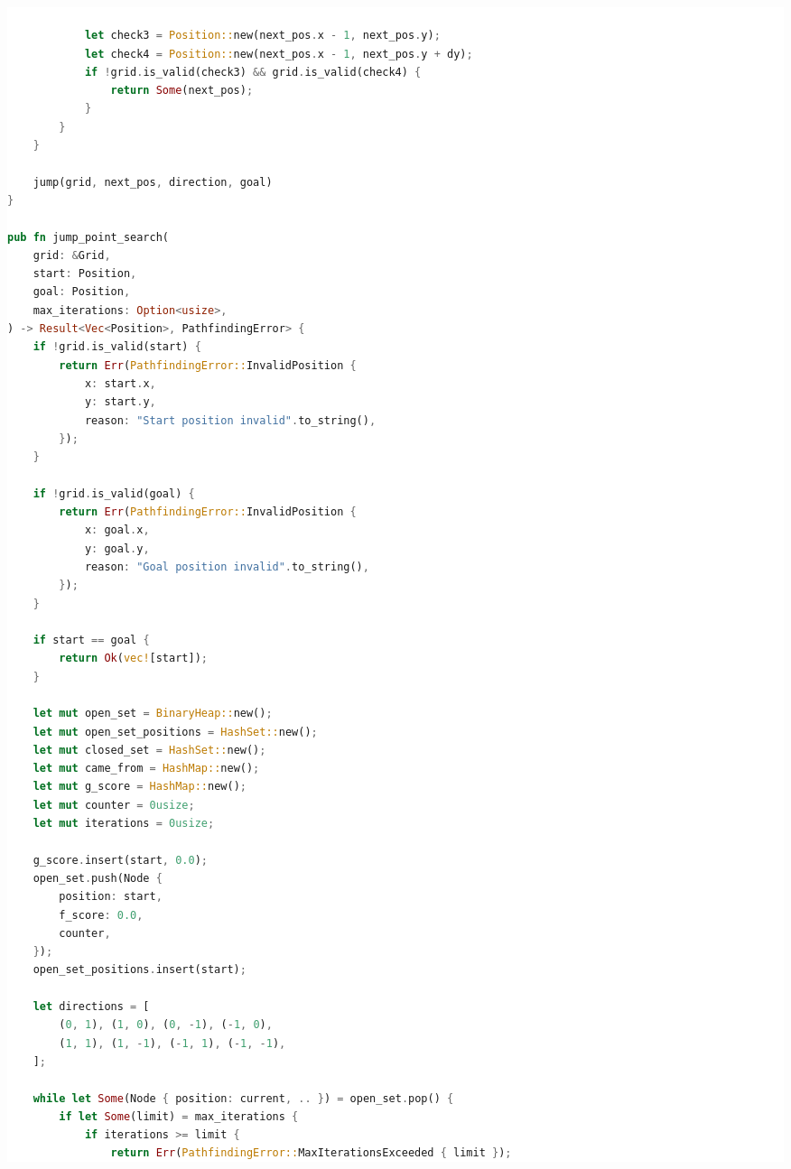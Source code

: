```rust
            
            let check3 = Position::new(next_pos.x - 1, next_pos.y);
            let check4 = Position::new(next_pos.x - 1, next_pos.y + dy);
            if !grid.is_valid(check3) && grid.is_valid(check4) {
                return Some(next_pos);
            }
        }
    }
    
    jump(grid, next_pos, direction, goal)
}

pub fn jump_point_search(
    grid: &Grid,
    start: Position,
    goal: Position,
    max_iterations: Option<usize>,
) -> Result<Vec<Position>, PathfindingError> {
    if !grid.is_valid(start) {
        return Err(PathfindingError::InvalidPosition {
            x: start.x,
            y: start.y,
            reason: "Start position invalid".to_string(),
        });
    }
    
    if !grid.is_valid(goal) {
        return Err(PathfindingError::InvalidPosition {
            x: goal.x,
            y: goal.y,
            reason: "Goal position invalid".to_string(),
        });
    }
    
    if start == goal {
        return Ok(vec![start]);
    }
    
    let mut open_set = BinaryHeap::new();
    let mut open_set_positions = HashSet::new();
    let mut closed_set = HashSet::new();
    let mut came_from = HashMap::new();
    let mut g_score = HashMap::new();
    let mut counter = 0usize;
    let mut iterations = 0usize;
    
    g_score.insert(start, 0.0);
    open_set.push(Node {
        position: start,
        f_score: 0.0,
        counter,
    });
    open_set_positions.insert(start);
    
    let directions = [
        (0, 1), (1, 0), (0, -1), (-1, 0),
        (1, 1), (1, -1), (-1, 1), (-1, -1),
    ];
    
    while let Some(Node { position: current, .. }) = open_set.pop() {
        if let Some(limit) = max_iterations {
            if iterations >= limit {
                return Err(PathfindingError::MaxIterationsExceeded { limit });
```